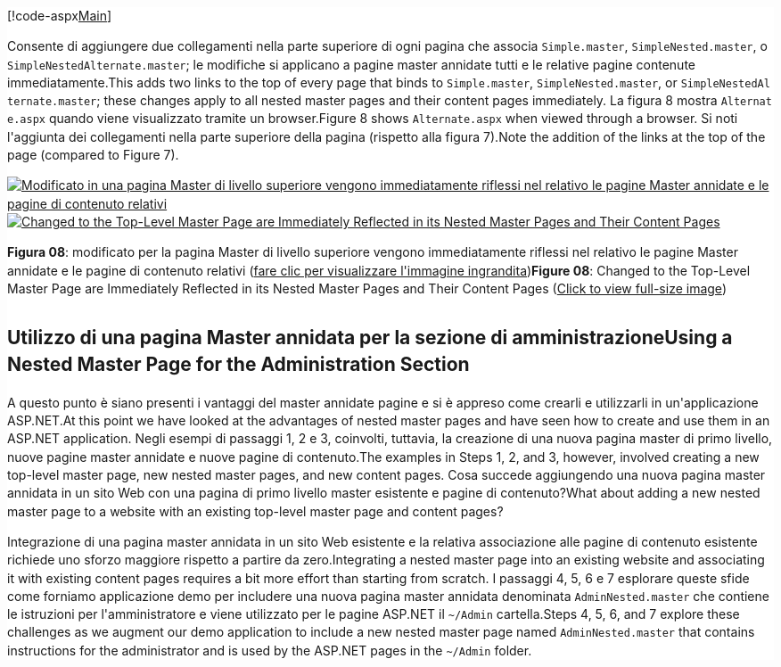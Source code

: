
[!code-aspx[Main](nested-master-pages-cs/samples/sample7.aspx)]

<span data-ttu-id="29717-256">Consente di aggiungere due collegamenti nella parte superiore di ogni pagina che associa `Simple.master`, `SimpleNested.master`, o `SimpleNestedAlternate.master`; le modifiche si applicano a pagine master annidate tutti e le relative pagine contenute immediatamente.</span><span class="sxs-lookup"><span data-stu-id="29717-256">This adds two links to the top of every page that binds to `Simple.master`, `SimpleNested.master`, or `SimpleNestedAlternate.master`; these changes apply to all nested master pages and their content pages immediately.</span></span> <span data-ttu-id="29717-257">La figura 8 mostra `Alternate.aspx` quando viene visualizzato tramite un browser.</span><span class="sxs-lookup"><span data-stu-id="29717-257">Figure 8 shows `Alternate.aspx` when viewed through a browser.</span></span> <span data-ttu-id="29717-258">Si noti l'aggiunta dei collegamenti nella parte superiore della pagina (rispetto alla figura 7).</span><span class="sxs-lookup"><span data-stu-id="29717-258">Note the addition of the links at the top of the page (compared to Figure 7).</span></span>


<span data-ttu-id="29717-259">[![Modificato in una pagina Master di livello superiore vengono immediatamente riflessi nel relativo le pagine Master annidate e le pagine di contenuto relativi](nested-master-pages-cs/_static/image23.png)](nested-master-pages-cs/_static/image22.png)</span><span class="sxs-lookup"><span data-stu-id="29717-259">[![Changed to the Top-Level Master Page are Immediately Reflected in its Nested Master Pages and Their Content Pages](nested-master-pages-cs/_static/image23.png)](nested-master-pages-cs/_static/image22.png)</span></span>

<span data-ttu-id="29717-260">**Figura 08**: modificato per la pagina Master di livello superiore vengono immediatamente riflessi nel relativo le pagine Master annidate e le pagine di contenuto relativi ([fare clic per visualizzare l'immagine ingrandita](nested-master-pages-cs/_static/image24.png))</span><span class="sxs-lookup"><span data-stu-id="29717-260">**Figure 08**: Changed to the Top-Level Master Page are Immediately Reflected in its Nested Master Pages and Their Content Pages ([Click to view full-size image](nested-master-pages-cs/_static/image24.png))</span></span>


## <a name="using-a-nested-master-page-for-the-administration-section"></a><span data-ttu-id="29717-261">Utilizzo di una pagina Master annidata per la sezione di amministrazione</span><span class="sxs-lookup"><span data-stu-id="29717-261">Using a Nested Master Page for the Administration Section</span></span>

<span data-ttu-id="29717-262">A questo punto è siano presenti i vantaggi del master annidate pagine e si è appreso come crearli e utilizzarli in un'applicazione ASP.NET.</span><span class="sxs-lookup"><span data-stu-id="29717-262">At this point we have looked at the advantages of nested master pages and have seen how to create and use them in an ASP.NET application.</span></span> <span data-ttu-id="29717-263">Negli esempi di passaggi 1, 2 e 3, coinvolti, tuttavia, la creazione di una nuova pagina master di primo livello, nuove pagine master annidate e nuove pagine di contenuto.</span><span class="sxs-lookup"><span data-stu-id="29717-263">The examples in Steps 1, 2, and 3, however, involved creating a new top-level master page, new nested master pages, and new content pages.</span></span> <span data-ttu-id="29717-264">Cosa succede aggiungendo una nuova pagina master annidata in un sito Web con una pagina di primo livello master esistente e pagine di contenuto?</span><span class="sxs-lookup"><span data-stu-id="29717-264">What about adding a new nested master page to a website with an existing top-level master page and content pages?</span></span>

<span data-ttu-id="29717-265">Integrazione di una pagina master annidata in un sito Web esistente e la relativa associazione alle pagine di contenuto esistente richiede uno sforzo maggiore rispetto a partire da zero.</span><span class="sxs-lookup"><span data-stu-id="29717-265">Integrating a nested master page into an existing website and associating it with existing content pages requires a bit more effort than starting from scratch.</span></span> <span data-ttu-id="29717-266">I passaggi 4, 5, 6 e 7 esplorare queste sfide come forniamo applicazione demo per includere una nuova pagina master annidata denominata `AdminNested.master` che contiene le istruzioni per l'amministratore e viene utilizzato per le pagine ASP.NET il `~/Admin` cartella.</span><span class="sxs-lookup"><span data-stu-id="29717-266">Steps 4, 5, 6, and 7 explore these challenges as we augment our demo application to include a new nested master page named `AdminNested.master` that contains instructions for the administrator and is used by the ASP.NET pages in the `~/Admin` folder.</span></span>
